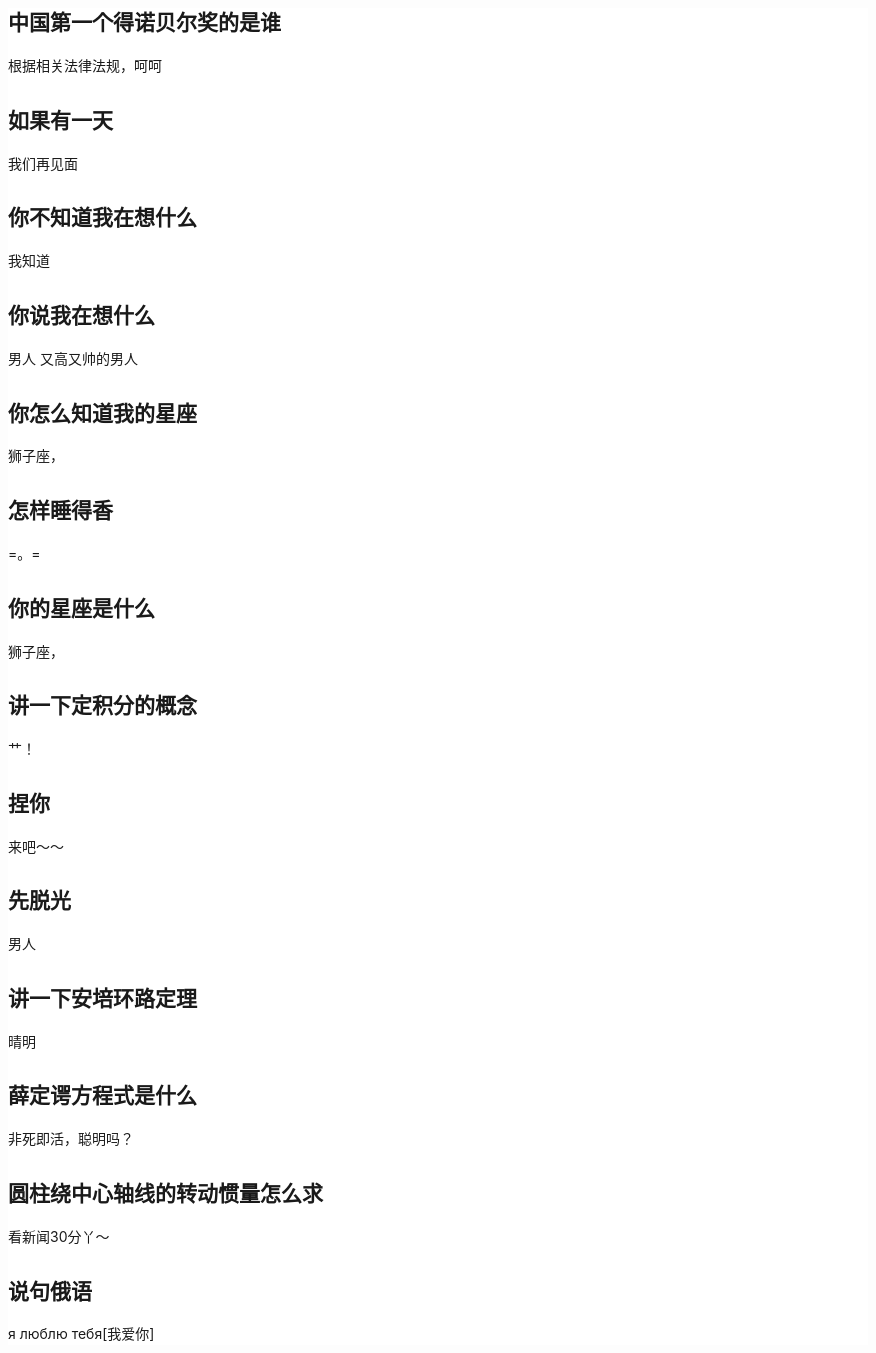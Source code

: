 ## 中国第一个得诺贝尔奖的是谁
根据相关法律法规，呵呵

## 如果有一天
我们再见面

## 你不知道我在想什么
我知道

## 你说我在想什么
男人  又高又帅的男人

## 你怎么知道我的星座
狮子座，

## 怎样睡得香
=。=

## 你的星座是什么
狮子座，

## 讲一下定积分的概念
艹！

## 捏你
来吧〜〜

## 先脱光
男人

## 讲一下安培环路定理
晴明

## 薛定谔方程式是什么
非死即活，聪明吗？

## 圆柱绕中心轴线的转动惯量怎么求
看新闻30分丫～

## 说句俄语
я люблю тебя[我爱你]
